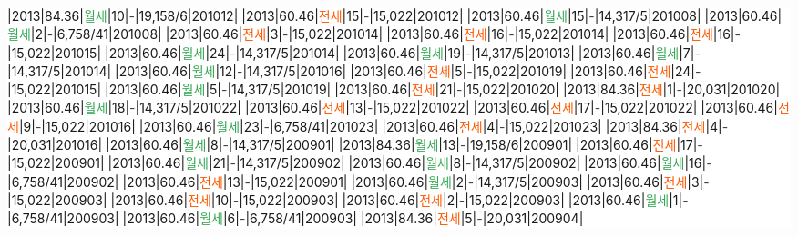 |2013|84.36|<span style="color:#34a853">월세</span>|10|<span style="color:#444444">-</span>|19,158/6|201012|
|2013|60.46|<span style="color:#ff5a00">전세</span>|15|<span style="color:#444444">-</span>|15,022|201012|
|2013|60.46|<span style="color:#34a853">월세</span>|15|<span style="color:#444444">-</span>|14,317/5|201008|
|2013|60.46|<span style="color:#34a853">월세</span>|2|<span style="color:#444444">-</span>|6,758/41|201008|
|2013|60.46|<span style="color:#ff5a00">전세</span>|3|<span style="color:#444444">-</span>|15,022|201014|
|2013|60.46|<span style="color:#ff5a00">전세</span>|16|<span style="color:#444444">-</span>|15,022|201014|
|2013|60.46|<span style="color:#ff5a00">전세</span>|16|<span style="color:#444444">-</span>|15,022|201015|
|2013|60.46|<span style="color:#34a853">월세</span>|24|<span style="color:#444444">-</span>|14,317/5|201014|
|2013|60.46|<span style="color:#34a853">월세</span>|19|<span style="color:#444444">-</span>|14,317/5|201013|
|2013|60.46|<span style="color:#34a853">월세</span>|7|<span style="color:#444444">-</span>|14,317/5|201014|
|2013|60.46|<span style="color:#34a853">월세</span>|12|<span style="color:#444444">-</span>|14,317/5|201016|
|2013|60.46|<span style="color:#ff5a00">전세</span>|5|<span style="color:#444444">-</span>|15,022|201019|
|2013|60.46|<span style="color:#ff5a00">전세</span>|24|<span style="color:#444444">-</span>|15,022|201015|
|2013|60.46|<span style="color:#34a853">월세</span>|5|<span style="color:#444444">-</span>|14,317/5|201019|
|2013|60.46|<span style="color:#ff5a00">전세</span>|21|<span style="color:#444444">-</span>|15,022|201020|
|2013|84.36|<span style="color:#ff5a00">전세</span>|1|<span style="color:#444444">-</span>|20,031|201020|
|2013|60.46|<span style="color:#34a853">월세</span>|18|<span style="color:#444444">-</span>|14,317/5|201022|
|2013|60.46|<span style="color:#ff5a00">전세</span>|13|<span style="color:#444444">-</span>|15,022|201022|
|2013|60.46|<span style="color:#ff5a00">전세</span>|17|<span style="color:#444444">-</span>|15,022|201022|
|2013|60.46|<span style="color:#ff5a00">전세</span>|9|<span style="color:#444444">-</span>|15,022|201016|
|2013|60.46|<span style="color:#34a853">월세</span>|23|<span style="color:#444444">-</span>|6,758/41|201023|
|2013|60.46|<span style="color:#ff5a00">전세</span>|4|<span style="color:#444444">-</span>|15,022|201023|
|2013|84.36|<span style="color:#ff5a00">전세</span>|4|<span style="color:#444444">-</span>|20,031|201016|
|2013|60.46|<span style="color:#34a853">월세</span>|8|<span style="color:#444444">-</span>|14,317/5|200901|
|2013|84.36|<span style="color:#34a853">월세</span>|13|<span style="color:#444444">-</span>|19,158/6|200901|
|2013|60.46|<span style="color:#ff5a00">전세</span>|17|<span style="color:#444444">-</span>|15,022|200901|
|2013|60.46|<span style="color:#34a853">월세</span>|21|<span style="color:#444444">-</span>|14,317/5|200902|
|2013|60.46|<span style="color:#34a853">월세</span>|8|<span style="color:#444444">-</span>|14,317/5|200902|
|2013|60.46|<span style="color:#34a853">월세</span>|16|<span style="color:#444444">-</span>|6,758/41|200902|
|2013|60.46|<span style="color:#ff5a00">전세</span>|13|<span style="color:#444444">-</span>|15,022|200901|
|2013|60.46|<span style="color:#34a853">월세</span>|2|<span style="color:#444444">-</span>|14,317/5|200903|
|2013|60.46|<span style="color:#ff5a00">전세</span>|3|<span style="color:#444444">-</span>|15,022|200903|
|2013|60.46|<span style="color:#ff5a00">전세</span>|10|<span style="color:#444444">-</span>|15,022|200903|
|2013|60.46|<span style="color:#ff5a00">전세</span>|2|<span style="color:#444444">-</span>|15,022|200903|
|2013|60.46|<span style="color:#34a853">월세</span>|1|<span style="color:#444444">-</span>|6,758/41|200903|
|2013|60.46|<span style="color:#34a853">월세</span>|6|<span style="color:#444444">-</span>|6,758/41|200903|
|2013|84.36|<span style="color:#ff5a00">전세</span>|5|<span style="color:#444444">-</span>|20,031|200904|